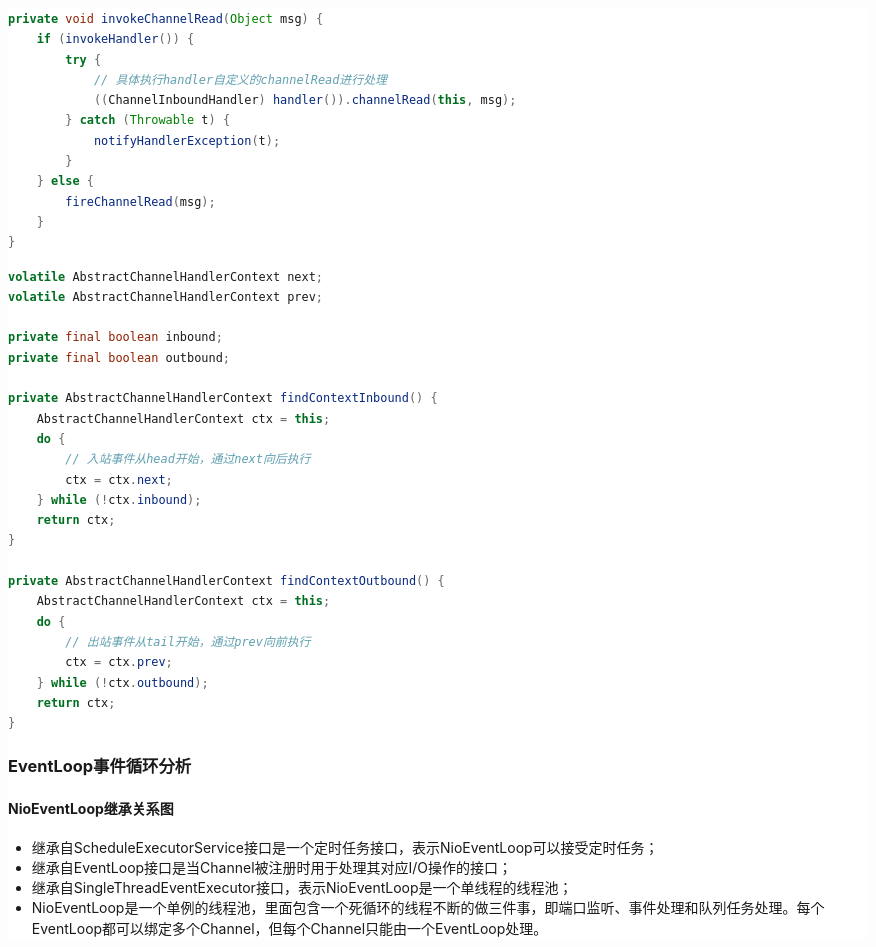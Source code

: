 ```JAVA
private void invokeChannelRead(Object msg) {
    if (invokeHandler()) {
        try {
            // 具体执行handler自定义的channelRead进行处理
            ((ChannelInboundHandler) handler()).channelRead(this, msg);
        } catch (Throwable t) {
            notifyHandlerException(t);
        }
    } else {
        fireChannelRead(msg);
    }
}
```

```JAVA
volatile AbstractChannelHandlerContext next;
volatile AbstractChannelHandlerContext prev;

private final boolean inbound;
private final boolean outbound;

private AbstractChannelHandlerContext findContextInbound() {
    AbstractChannelHandlerContext ctx = this;
    do {
        // 入站事件从head开始，通过next向后执行
        ctx = ctx.next;
    } while (!ctx.inbound);
    return ctx;
}

private AbstractChannelHandlerContext findContextOutbound() {
    AbstractChannelHandlerContext ctx = this;
    do {
        // 出站事件从tail开始，通过prev向前执行
        ctx = ctx.prev;
    } while (!ctx.outbound);
    return ctx;
}
```



### EventLoop事件循环分析

#### NioEventLoop继承关系图

* 继承自ScheduleExecutorService接口是一个定时任务接口，表示NioEventLoop可以接受定时任务；
* 继承自EventLoop接口是当Channel被注册时用于处理其对应I/O操作的接口；
* 继承自SingleThreadEventExecutor接口，表示NioEventLoop是一个单线程的线程池；
* NioEventLoop是一个单例的线程池，里面包含一个死循环的线程不断的做三件事，即端口监听、事件处理和队列任务处理。每个EventLoop都可以绑定多个Channel，但每个Channel只能由一个EventLoop处理。

